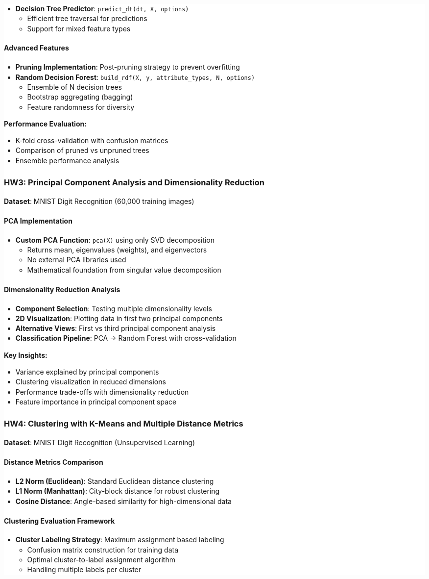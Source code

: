 - **Decision Tree Predictor**: `predict_dt(dt, X, options)`
  - Efficient tree traversal for predictions
  - Support for mixed feature types

#### Advanced Features
- **Pruning Implementation**: Post-pruning strategy to prevent overfitting
- **Random Decision Forest**: `build_rdf(X, y, attribute_types, N, options)`
  - Ensemble of N decision trees
  - Bootstrap aggregating (bagging)
  - Feature randomness for diversity

**Performance Evaluation:**
- K-fold cross-validation with confusion matrices
- Comparison of pruned vs unpruned trees
- Ensemble performance analysis

### HW3: Principal Component Analysis and Dimensionality Reduction
**Dataset**: MNIST Digit Recognition (60,000 training images)

#### PCA Implementation
- **Custom PCA Function**: `pca(X)` using only SVD decomposition
  - Returns mean, eigenvalues (weights), and eigenvectors
  - No external PCA libraries used
  - Mathematical foundation from singular value decomposition

#### Dimensionality Reduction Analysis
- **Component Selection**: Testing multiple dimensionality levels
- **2D Visualization**: Plotting data in first two principal components
- **Alternative Views**: First vs third principal component analysis
- **Classification Pipeline**: PCA → Random Forest with cross-validation

**Key Insights:**
- Variance explained by principal components
- Clustering visualization in reduced dimensions
- Performance trade-offs with dimensionality reduction
- Feature importance in principal component space

### HW4: Clustering with K-Means and Multiple Distance Metrics
**Dataset**: MNIST Digit Recognition (Unsupervised Learning)

#### Distance Metrics Comparison
- **L2 Norm (Euclidean)**: Standard Euclidean distance clustering
- **L1 Norm (Manhattan)**: City-block distance for robust clustering  
- **Cosine Distance**: Angle-based similarity for high-dimensional data

#### Clustering Evaluation Framework
- **Cluster Labeling Strategy**: Maximum assignment based labeling
  - Confusion matrix construction for training data
  - Optimal cluster-to-label assignment algorithm
  - Handling multiple labels per cluster
